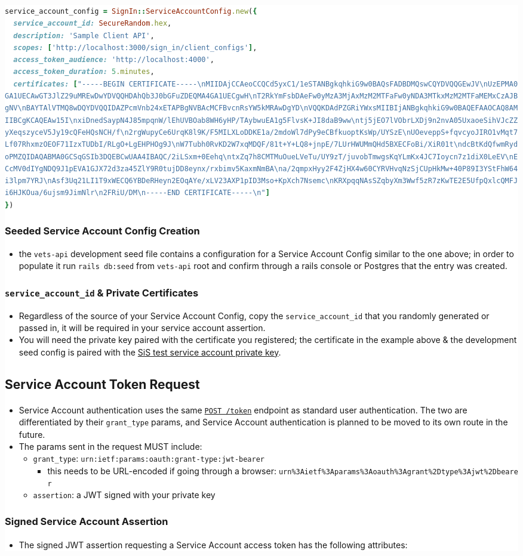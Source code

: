   ```ruby
  service_account_config = SignIn::ServiceAccountConfig.new({
    service_account_id: SecureRandom.hex,
    description: 'Sample Client API',
    scopes: ['http://localhost:3000/sign_in/client_configs'],
    access_token_audience: 'http://localhost:4000',
    access_token_duration: 5.minutes,
    certificates: ["-----BEGIN CERTIFICATE-----\nMIIDAjCCAeoCCQCd5yxC1/1eSTANBgkqhkiG9w0BAQsFADBDMQswCQYDVQQGEwJV\nUzEPMA0GA1UECAwGT3JlZ29uMREwDwYDVQQHDAhQb3J0bGFuZDEQMA4GA1UECgwH\nT2RkYmFsbDAeFw0yMzA3MjAxMzM2MTFaFw0yNDA3MTkxMzM2MTFaMEMxCzAJBgNV\nBAYTAlVTMQ8wDQYDVQQIDAZPcmVnb24xETAPBgNVBAcMCFBvcnRsYW5kMRAwDgYD\nVQQKDAdPZGRiYWxsMIIBIjANBgkqhkiG9w0BAQEFAAOCAQ8AMIIBCgKCAQEAw15I\nxiDnedSaypN4J85mpqnW/lEhUVBOab8WH6yHP/TAybwuEA1g5FlvsK+JI8daB9ww\ntj5jEO7lVObrLXDj9n2nvA05UxaoeSihVJcZZyXeqszyceV5Jy19cQFeHQsNCH/f\n2rgWupyCe6UrqK8l9K/F5MILXLoDDKE1a/2mdoWl7dPy9eCBfkuoptKsWp/UYSzE\nUOeveppS+fqvcyoJIRO1vMqt7Lf07RhxmzOEOF71IzxTUDbI/RLgO+LgEHPHOg9J\nW7Tubh0RvKD2W7xqMDQF/81t+Y+LQ8+jnpE/7LUrHWUMmQHd5BXECFoBi/XiR01t\ndcBtKdQfwmRydoPMZQIDAQABMA0GCSqGSIb3DQEBCwUAA4IBAQC/2iLSxm+0Eehq\ntxZq7h8CMTMuOueLVeTu/UY9zT/juvobTmwgsKqYLmKx4JC7Ioycn7z1diX0LeEV\nECcMV0dIYgNDQ9J1pEVA1GJX72d3za45ZlY9R0tujDD8eynx/rxbimv5KaxmNmBA\na/2qmpxHyy2F4ZjHX4w60CYRVHvqNzSjCUpHkMw+40P89I3YStFhW64i3lpm7YRJ\nAsf3Uq21LI1T9xWECQ6YBDeRHeyn2EOqAYe/xLV23AXP1pID3Mso+KpXch7Nsemc\nKRXpqqNAsSZqbyXm3Wwf5zR7zKwTE2E5UfpQxlcQMFJi6HJKOua/6ujsm9JimNlr\n2FRiU/DM\n-----END CERTIFICATE-----\n"]
  })
  ```

### Seeded Service Account Config Creation

- the `vets-api` development seed file contains a configuration for a Service Account Config similar to the one above; in order to populate it run `rails db:seed` from `vets-api` root and confirm through a rails console or Postgres that the entry was created.

### `service_account_id` & Private Certificates

- Regardless of the source of your Service Account Config, copy the `service_account_id` that you randomly generated or passed in, it will be required in your service account assertion.
- You will need the private key paired with the certificate you registered; the certificate in the example above & the development seed config is paired with the [SiS test service account private key](https://github.com/department-of-veterans-affairs/vets-api/blob/master/spec/fixtures/sign_in/sample_service_account.pem).

## Service Account Token Request

- Service Account authentication uses the same [`POST /token`](https://github.com/department-of-veterans-affairs/va.gov-team/blob/master/products/identity/Sign-In%20Service/endpoints/token.md) endpoint as standard user authentication. The two are differentiated by their `grant_type` params, and Service Account authentication is planned to be moved to its own route in the future.
- The params sent in the request MUST include:
  - `grant_type`: `urn:ietf:params:oauth:grant-type:jwt-bearer`
    - this needs to be URL-encoded if going through a browser: `urn%3Aietf%3Aparams%3Aoauth%3Agrant%2Dtype%3Ajwt%2Dbearer`
  - `assertion`: a JWT signed with your private key

### Signed Service Account Assertion

- The signed JWT assertion requesting a Service Account access token has the following attributes:
